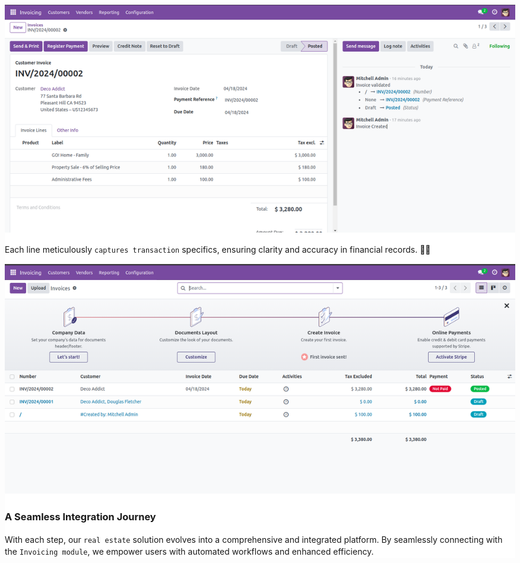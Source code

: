 ![Invoice Lines Capture](docs/images/chap14-invoice-line.png)

Each line meticulously `captures transaction` specifics, ensuring clarity and accuracy in financial records. 🎨✨

![Invoice List Capture](docs/images/chap14-invoice-list.png)

### A Seamless Integration Journey

With each step, our `real estate` solution evolves into a comprehensive and integrated platform. By seamlessly
connecting with the `Invoicing module`, we empower users with automated workflows and enhanced efficiency.
